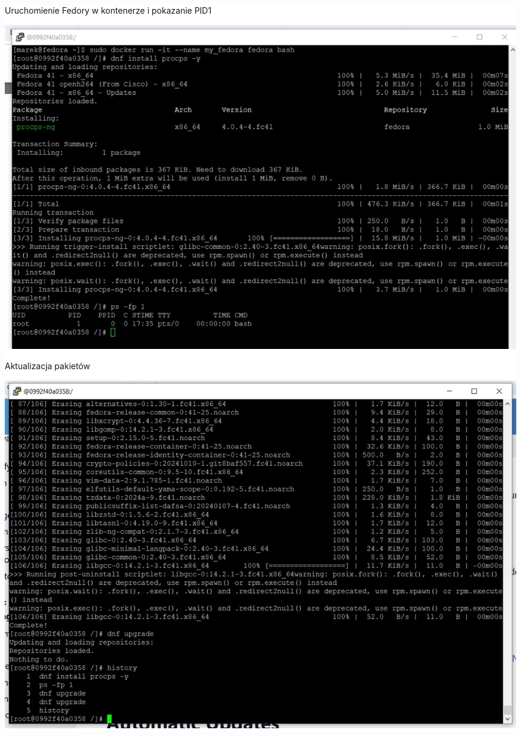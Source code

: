 Uruchomienie Fedory w kontenerze i pokazanie PID1

![Uruchomienie Fedory w kontenerze i pokazanie PID1](lab2/6.jpg)

Aktualizacja pakietów

![Aktualizacja pakietów](lab2/7.jpg)
